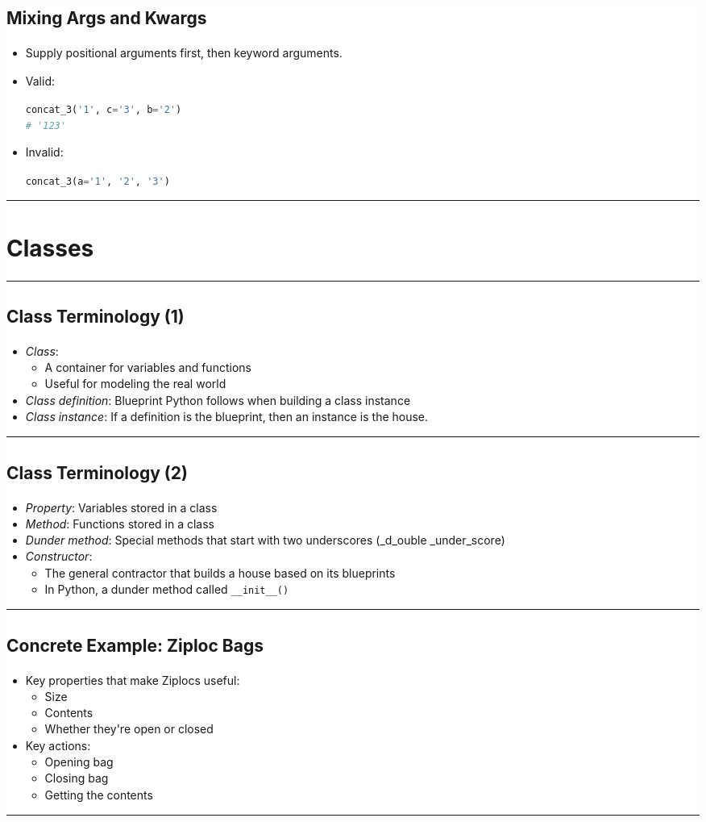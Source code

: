 
## Mixing Args and Kwargs

* Supply positional arguments first, then keyword arguments.
* Valid:

    ```python
    concat_3('1', c='3', b='2')
    # '123'
    ```

* Invalid:

    ```python
    concat_3(a='1', '2', '3')
    ```

---

# Classes

---

## Class Terminology (1)

* _Class_:
  * A container for variables and functions
  * Useful for modeling the real world
* _Class definition_: Blueprint Python follows when building a class instance
* _Class instance_: If a definition is the blueprint, then an instance is the house.

---

## Class Terminology (2)

* _Property_: Variables stored in a class
* _Method_: Functions stored in a class
* _Dunder method_: Special methods that start with two underscores (_d_ouble _under_score)
* _Constructor_:
  * The general contractor that builds a house based on its blueprints
  * In Python, a dunder method called `__init__()`

---

## Concrete Example: Ziploc Bags

* Key properties that make Ziplocs useful:
  * Size
  * Contents
  * Whether they're open or closed
* Key actions:
  * Opening bag
  * Closing bag
  * Getting the contents

---